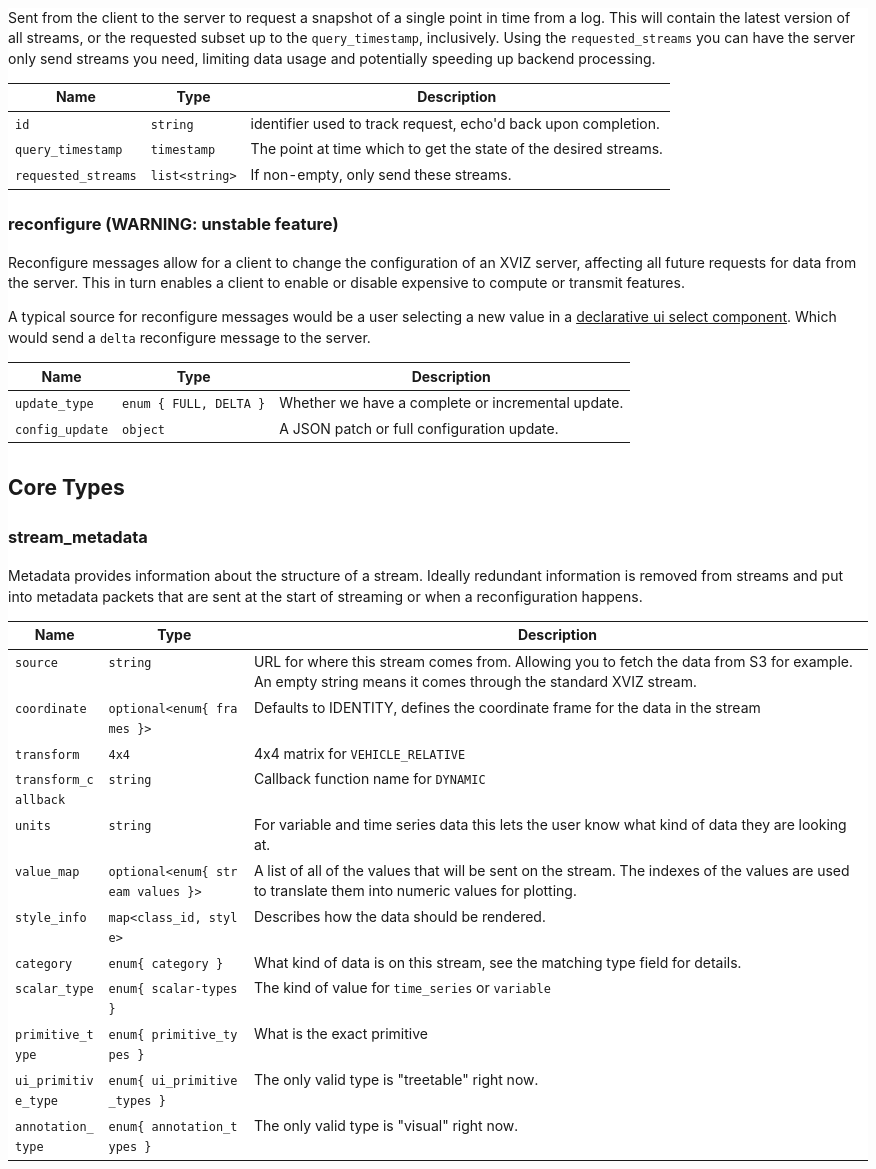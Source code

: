 Sent from the client to the server to request a snapshot of a single point in time from a log. This
will contain the latest version of all streams, or the requested subset up to the `query_timestamp`,
inclusively. Using the `requested_streams` you can have the server only send streams you need,
limiting data usage and potentially speeding up backend processing.

| Name                | Type           | Description                                                      |
| ------------------- | -------------- | ---------------------------------------------------------------- |
| `id`                | `string`       | identifier used to track request, echo'd back upon completion.   |
| `query_timestamp`   | `timestamp`    | The point at time which to get the state of the desired streams. |
| `requested_streams` | `list<string>` | If non-empty, only send these streams.                           |

### reconfigure (WARNING: unstable feature)

Reconfigure messages allow for a client to change the configuration of an XVIZ server, affecting all
future requests for data from the server. This in turn enables a client to enable or disable
expensive to compute or transmit features.

A typical source for reconfigure messages would be a user selecting a new value in a
[declarative ui select component](/docs/declarative-ui/components.md#select-warning-unstable-feature-).
Which would send a `delta` reconfigure message to the server.

| Name            | Type                   | Description                                       |
| --------------- | ---------------------- | ------------------------------------------------- |
| `update_type`   | `enum { FULL, DELTA }` | Whether we have a complete or incremental update. |
| `config_update` | `object`               | A JSON patch or full configuration update.        |

## Core Types

### stream_metadata

Metadata provides information about the structure of a stream. Ideally redundant information is
removed from streams and put into metadata packets that are sent at the start of streaming or when a
reconfiguration happens.

| Name                 | Type                              | Description                                                                                                                                                |
| -------------------- | --------------------------------- | ---------------------------------------------------------------------------------------------------------------------------------------------------------- |
| `source`             | `string`                          | URL for where this stream comes from. Allowing you to fetch the data from S3 for example. An empty string means it comes through the standard XVIZ stream. |
| `coordinate`         | `optional<enum{ frames }>`        | Defaults to IDENTITY, defines the coordinate frame for the data in the stream                                                                              |
| `transform`          | `4x4`                             | 4x4 matrix for `VEHICLE_RELATIVE`                                                                                                                          |
| `transform_callback` | `string`                          | Callback function name for `DYNAMIC`                                                                                                                       |
| `units`              | `string`                          | For variable and time series data this lets the user know what kind of data they are looking at.                                                           |
| `value_map`          | `optional<enum{ stream values }>` | A list of all of the values that will be sent on the stream. The indexes of the values are used to translate them into numeric values for plotting.        |
| `style_info`         | `map<class_id, style>`            | Describes how the data should be rendered.                                                                                                                 |
| `category`           | `enum{ category }`                | What kind of data is on this stream, see the matching type field for details.                                                                              |
| `scalar_type`        | `enum{ scalar-types }`            | The kind of value for `time_series` or `variable`                                                                                                          |
| `primitive_type`     | `enum{ primitive_types }`         | What is the exact primitive                                                                                                                                |
| `ui_primitive_type`  | `enum{ ui_primitive_types }`      | The only valid type is "treetable" right now.                                                                                                              |
| `annotation_type`    | `enum{ annotation_types }`        | The only valid type is "visual" right now.                                                                                                                 |
